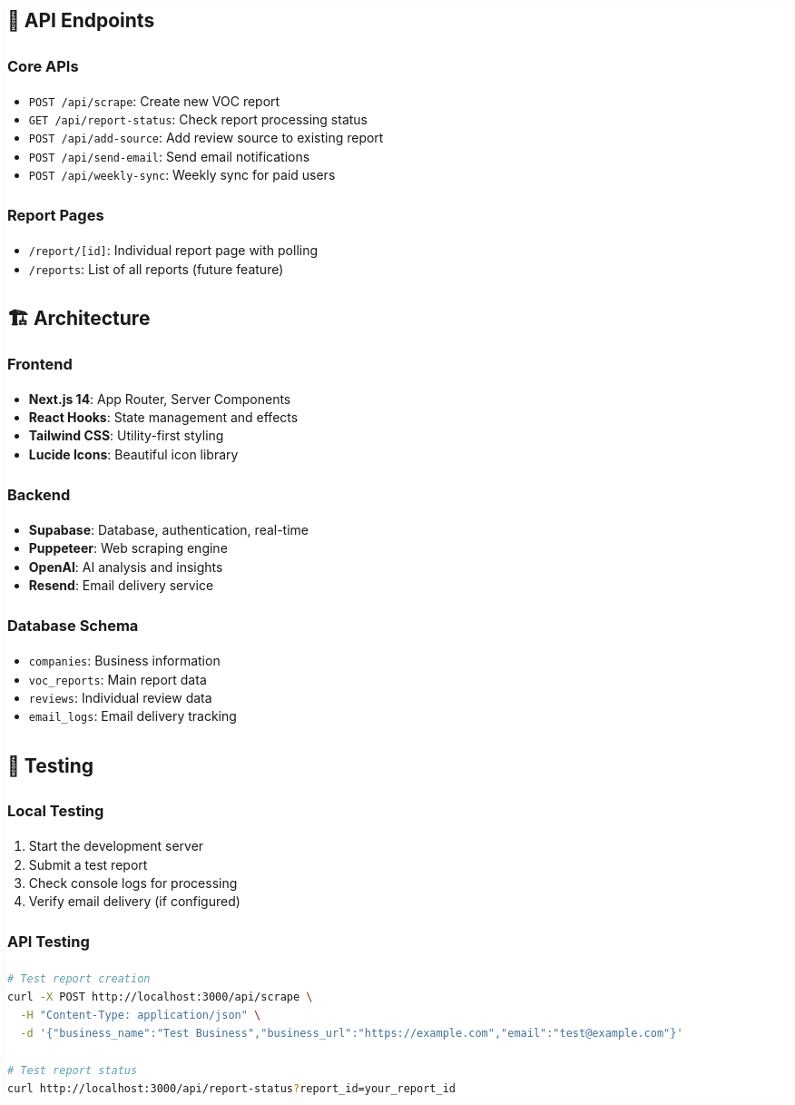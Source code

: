 ## 🔧 API Endpoints

### Core APIs
- `POST /api/scrape`: Create new VOC report
- `GET /api/report-status`: Check report processing status
- `POST /api/add-source`: Add review source to existing report
- `POST /api/send-email`: Send email notifications
- `POST /api/weekly-sync`: Weekly sync for paid users

### Report Pages
- `/report/[id]`: Individual report page with polling
- `/reports`: List of all reports (future feature)

## 🏗️ Architecture

### Frontend
- **Next.js 14**: App Router, Server Components
- **React Hooks**: State management and effects
- **Tailwind CSS**: Utility-first styling
- **Lucide Icons**: Beautiful icon library

### Backend
- **Supabase**: Database, authentication, real-time
- **Puppeteer**: Web scraping engine
- **OpenAI**: AI analysis and insights
- **Resend**: Email delivery service

### Database Schema
- `companies`: Business information
- `voc_reports`: Main report data
- `reviews`: Individual review data
- `email_logs`: Email delivery tracking

## 🧪 Testing

### Local Testing
1. Start the development server
2. Submit a test report
3. Check console logs for processing
4. Verify email delivery (if configured)

### API Testing
```bash
# Test report creation
curl -X POST http://localhost:3000/api/scrape \
  -H "Content-Type: application/json" \
  -d '{"business_name":"Test Business","business_url":"https://example.com","email":"test@example.com"}'

# Test report status
curl http://localhost:3000/api/report-status?report_id=your_report_id
```
